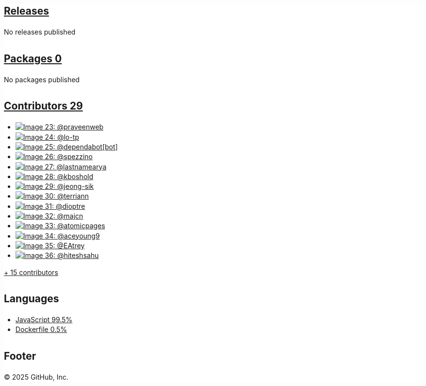 [Releases](https://github.com/hasura/gatsby-gitbook-starter/releases)
---------------------------------------------------------------------

No releases published

[Packages 0](https://github.com/orgs/hasura/packages?repo_name=gatsby-gitbook-starter)
--------------------------------------------------------------------------------------

No packages published  

[Contributors 29](https://github.com/hasura/gatsby-gitbook-starter/graphs/contributors)
---------------------------------------------------------------------------------------

*   [![Image 23: @praveenweb](https://avatars.githubusercontent.com/u/14110316?s=64&v=4)](https://github.com/praveenweb)
*   [![Image 24: @lo-tp](https://avatars.githubusercontent.com/u/6308071?s=64&v=4)](https://github.com/lo-tp)
*   [![Image 25: @dependabot[bot]](https://avatars.githubusercontent.com/in/29110?s=64&v=4)](https://github.com/apps/dependabot)
*   [![Image 26: @spezzino](https://avatars.githubusercontent.com/u/2013367?s=64&v=4)](https://github.com/spezzino)
*   [![Image 27: @lastnamearya](https://avatars.githubusercontent.com/u/6664187?s=64&v=4)](https://github.com/lastnamearya)
*   [![Image 28: @kboshold](https://avatars.githubusercontent.com/u/18258842?s=64&v=4)](https://github.com/kboshold)
*   [![Image 29: @jeong-sik](https://avatars.githubusercontent.com/u/45959991?s=64&v=4)](https://github.com/jeong-sik)
*   [![Image 30: @terriann](https://avatars.githubusercontent.com/u/316632?s=64&v=4)](https://github.com/terriann)
*   [![Image 31: @dioptre](https://avatars.githubusercontent.com/u/760216?s=64&v=4)](https://github.com/dioptre)
*   [![Image 32: @majcn](https://avatars.githubusercontent.com/u/800011?s=64&v=4)](https://github.com/majcn)
*   [![Image 33: @atomicpages](https://avatars.githubusercontent.com/u/1824291?s=64&v=4)](https://github.com/atomicpages)
*   [![Image 34: @aceyoung9](https://avatars.githubusercontent.com/u/2482343?s=64&v=4)](https://github.com/aceyoung9)
*   [![Image 35: @EAtrey](https://avatars.githubusercontent.com/u/3112618?s=64&v=4)](https://github.com/EAtrey)
*   [![Image 36: @hiteshsahu](https://avatars.githubusercontent.com/u/4076925?s=64&v=4)](https://github.com/hiteshsahu)

[\+ 15 contributors](https://github.com/hasura/gatsby-gitbook-starter/graphs/contributors)

Languages
---------

*   [JavaScript 99.5%](https://github.com/hasura/gatsby-gitbook-starter/search?l=javascript)
*   [Dockerfile 0.5%](https://github.com/hasura/gatsby-gitbook-starter/search?l=dockerfile)

Footer
------

[](https://github.com/ "GitHub")© 2025 GitHub, Inc.
